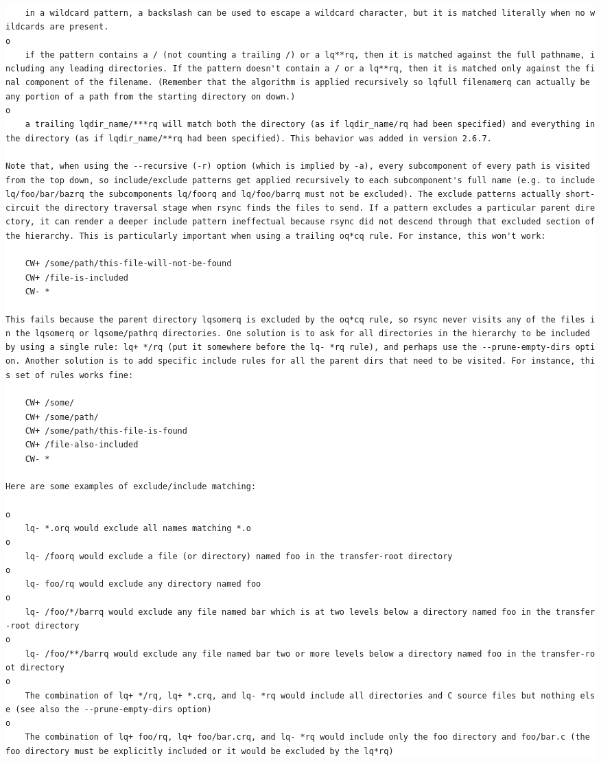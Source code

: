        in a wildcard pattern, a backslash can be used to escape a wildcard character, but it is matched literally when no wildcards are present. 
    o
        if the pattern contains a / (not counting a trailing /) or a lq**rq, then it is matched against the full pathname, including any leading directories. If the pattern doesn't contain a / or a lq**rq, then it is matched only against the final component of the filename. (Remember that the algorithm is applied recursively so lqfull filenamerq can actually be any portion of a path from the starting directory on down.) 
    o
        a trailing lqdir_name/***rq will match both the directory (as if lqdir_name/rq had been specified) and everything in the directory (as if lqdir_name/**rq had been specified). This behavior was added in version 2.6.7.

    Note that, when using the --recursive (-r) option (which is implied by -a), every subcomponent of every path is visited from the top down, so include/exclude patterns get applied recursively to each subcomponent's full name (e.g. to include lq/foo/bar/bazrq the subcomponents lq/foorq and lq/foo/barrq must not be excluded). The exclude patterns actually short-circuit the directory traversal stage when rsync finds the files to send. If a pattern excludes a particular parent directory, it can render a deeper include pattern ineffectual because rsync did not descend through that excluded section of the hierarchy. This is particularly important when using a trailing oq*cq rule. For instance, this won't work:

        CW+ /some/path/this-file-will-not-be-found
        CW+ /file-is-included
        CW- *

    This fails because the parent directory lqsomerq is excluded by the oq*cq rule, so rsync never visits any of the files in the lqsomerq or lqsome/pathrq directories. One solution is to ask for all directories in the hierarchy to be included by using a single rule: lq+ */rq (put it somewhere before the lq- *rq rule), and perhaps use the --prune-empty-dirs option. Another solution is to add specific include rules for all the parent dirs that need to be visited. For instance, this set of rules works fine:

        CW+ /some/
        CW+ /some/path/
        CW+ /some/path/this-file-is-found
        CW+ /file-also-included
        CW- *

    Here are some examples of exclude/include matching:

    o
        lq- *.orq would exclude all names matching *.o 
    o
        lq- /foorq would exclude a file (or directory) named foo in the transfer-root directory 
    o
        lq- foo/rq would exclude any directory named foo 
    o
        lq- /foo/*/barrq would exclude any file named bar which is at two levels below a directory named foo in the transfer-root directory 
    o
        lq- /foo/**/barrq would exclude any file named bar two or more levels below a directory named foo in the transfer-root directory 
    o
        The combination of lq+ */rq, lq+ *.crq, and lq- *rq would include all directories and C source files but nothing else (see also the --prune-empty-dirs option) 
    o
        The combination of lq+ foo/rq, lq+ foo/bar.crq, and lq- *rq would include only the foo directory and foo/bar.c (the foo directory must be explicitly included or it would be excluded by the lq*rq)
